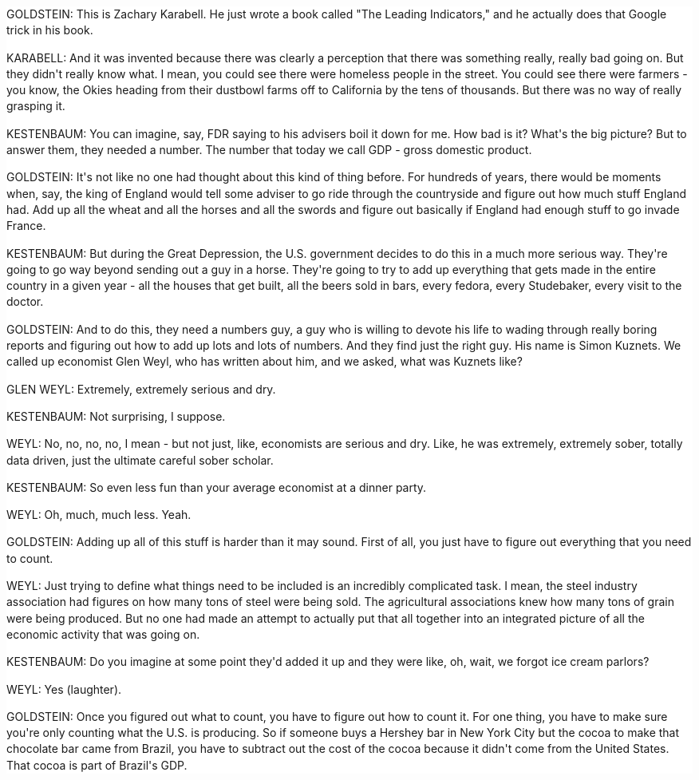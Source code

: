 GOLDSTEIN: This is Zachary Karabell. He just wrote a book called "The Leading Indicators," and he actually does that Google trick in his book.

KARABELL: And it was invented because there was clearly a perception that there was something really, really bad going on. But they didn't really know what. I mean, you could see there were homeless people in the street. You could see there were farmers - you know, the Okies heading from their dustbowl farms off to California by the tens of thousands. But there was no way of really grasping it.

KESTENBAUM: You can imagine, say, FDR saying to his advisers boil it down for me. How bad is it? What's the big picture? But to answer them, they needed a number. The number that today we call GDP - gross domestic product.

GOLDSTEIN: It's not like no one had thought about this kind of thing before. For hundreds of years, there would be moments when, say, the king of England would tell some adviser to go ride through the countryside and figure out how much stuff England had. Add up all the wheat and all the horses and all the swords and figure out basically if England had enough stuff to go invade France.

KESTENBAUM: But during the Great Depression, the U.S. government decides to do this in a much more serious way. They're going to go way beyond sending out a guy in a horse. They're going to try to add up everything that gets made in the entire country in a given year - all the houses that get built, all the beers sold in bars, every fedora, every Studebaker, every visit to the doctor.

GOLDSTEIN: And to do this, they need a numbers guy, a guy who is willing to devote his life to wading through really boring reports and figuring out how to add up lots and lots of numbers. And they find just the right guy. His name is Simon Kuznets. We called up economist Glen Weyl, who has written about him, and we asked, what was Kuznets like?

GLEN WEYL: Extremely, extremely serious and dry.

KESTENBAUM: Not surprising, I suppose.

WEYL: No, no, no, no, I mean - but not just, like, economists are serious and dry. Like, he was extremely, extremely sober, totally data driven, just the ultimate careful sober scholar.

KESTENBAUM: So even less fun than your average economist at a dinner party.

WEYL: Oh, much, much less. Yeah.

GOLDSTEIN: Adding up all of this stuff is harder than it may sound. First of all, you just have to figure out everything that you need to count.

WEYL: Just trying to define what things need to be included is an incredibly complicated task. I mean, the steel industry association had figures on how many tons of steel were being sold. The agricultural associations knew how many tons of grain were being produced. But no one had made an attempt to actually put that all together into an integrated picture of all the economic activity that was going on.

KESTENBAUM: Do you imagine at some point they'd added it up and they were like, oh, wait, we forgot ice cream parlors?

WEYL: Yes (laughter).

GOLDSTEIN: Once you figured out what to count, you have to figure out how to count it. For one thing, you have to make sure you're only counting what the U.S. is producing. So if someone buys a Hershey bar in New York City but the cocoa to make that chocolate bar came from Brazil, you have to subtract out the cost of the cocoa because it didn't come from the United States. That cocoa is part of Brazil's GDP.
